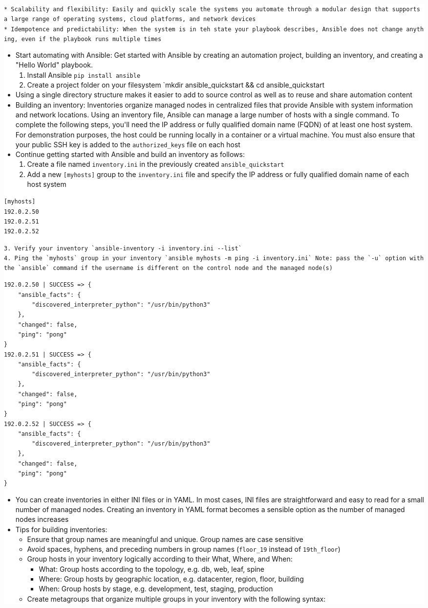     * Scalability and flexibility: Easily and quickly scale the systems you automate through a modular design that supports a large range of operating systems, cloud platforms, and network devices
    * Idempotence and predictability: When the system is in teh state your playbook describes, Ansible does not change anything, even if the playbook runs multiple times
  * Start automating with Ansible: Get started with Ansible by creating an automation project, building an inventory, and creating a "Hello World" playbook.
    1. Install Ansible `pip install ansible`
    1. Create a project folder on your filesystem `mkdir ansible_quickstart && cd ansible_quickstart
  * Using a single directory structure makes it easier to add to source control as well as to reuse and share automation content
  * Building an inventory: Inventories organize managed nodes in centralized files that provide Ansible with system information and network locations. Using an inventory file, Ansible can manage a large number of hosts with a single command. To complete the following steps, you'll need the IP address or fully qualified domain name (FQDN) of at least one host system. For demonstration purposes, the host could be running locally in a container or a virtual machine. You must also ensure that your public SSH key is added to the `authorized_keys` file on each host
  * Continue getting started with Ansible and build an inventory as follows:
    1. Create a file named `inventory.ini` in the previously created `ansible_quickstart`
    2. Add a new `[myhosts]` group to the `inventory.ini` file and specify the IP address or fully qualified domain name of each host system
```
[myhosts]
192.0.2.50
192.0.2.51
192.0.2.52
```
    3. Verify your inventory `ansible-inventory -i inventory.ini --list`
    4. Ping the `myhosts` group in your inventory `ansible myhosts -m ping -i inventory.ini` Note: pass the `-u` option with the `ansible` command if the username is different on the control node and the managed node(s)
```
192.0.2.50 | SUCCESS => {
    "ansible_facts": {
        "discovered_interpreter_python": "/usr/bin/python3"
    },
    "changed": false,
    "ping": "pong"
}
192.0.2.51 | SUCCESS => {
    "ansible_facts": {
        "discovered_interpreter_python": "/usr/bin/python3"
    },
    "changed": false,
    "ping": "pong"
}
192.0.2.52 | SUCCESS => {
    "ansible_facts": {
        "discovered_interpreter_python": "/usr/bin/python3"
    },
    "changed": false,
    "ping": "pong"
}
```
  * You can create inventories in either INI files or in YAML. In most cases, INI files are straightforward and easy to read for a small number of managed nodes. Creating an inventory in YAML format becomes a sensible option as the number of managed nodes increases
  * Tips for building inventories:
    * Ensure that group names are meaningful and unique. Group names are case sensitive
    * Avoid spaces, hyphens, and preceding numbers in group names (`floor_19` instead of `19th_floor`)
    * Group hosts in your inventory logically according to their What, Where, and When:
      * What: Group hosts according to the topology, e.g. db, web, leaf, spine
      * Where: Group hosts by geographic location, e.g. datacenter, region, floor, building
      * When: Group hosts by stage, e.g. development, test, staging, production
    * Create metagroups that organize multiple groups in your inventory with the following syntax:
```
```